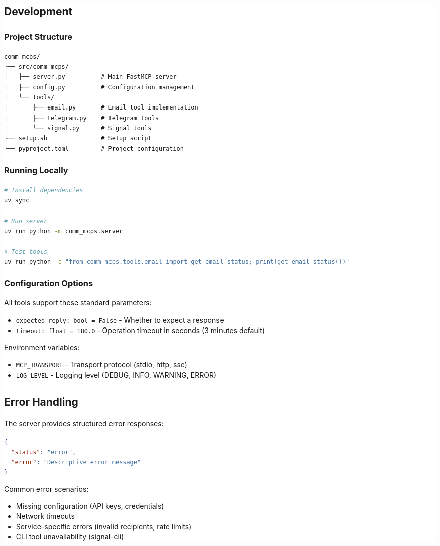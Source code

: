 ## Development

### Project Structure

```
comm_mcps/
├── src/comm_mcps/
│   ├── server.py          # Main FastMCP server
│   ├── config.py          # Configuration management
│   └── tools/
│       ├── email.py       # Email tool implementation
│       ├── telegram.py    # Telegram tools
│       └── signal.py      # Signal tools
├── setup.sh               # Setup script
└── pyproject.toml         # Project configuration
```

### Running Locally

```bash
# Install dependencies
uv sync

# Run server
uv run python -m comm_mcps.server

# Test tools
uv run python -c "from comm_mcps.tools.email import get_email_status; print(get_email_status())"
```

### Configuration Options

All tools support these standard parameters:

- `expected_reply: bool = False` - Whether to expect a response
- `timeout: float = 180.0` - Operation timeout in seconds (3 minutes default)

Environment variables:

- `MCP_TRANSPORT` - Transport protocol (stdio, http, sse)
- `LOG_LEVEL` - Logging level (DEBUG, INFO, WARNING, ERROR)

## Error Handling

The server provides structured error responses:

```json
{
  "status": "error",
  "error": "Descriptive error message"
}
```

Common error scenarios:
- Missing configuration (API keys, credentials)
- Network timeouts
- Service-specific errors (invalid recipients, rate limits)
- CLI tool unavailability (signal-cli)
